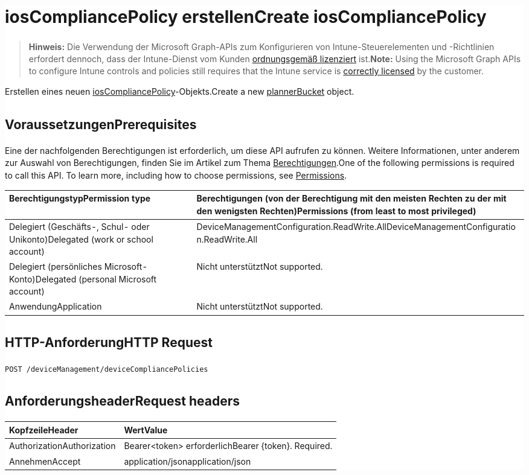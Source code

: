 # <a name="create-ioscompliancepolicy"></a><span data-ttu-id="e60a7-101">iosCompliancePolicy erstellen</span><span class="sxs-lookup"><span data-stu-id="e60a7-101">Create iosCompliancePolicy</span></span>

> <span data-ttu-id="e60a7-102">**Hinweis:** Die Verwendung der Microsoft Graph-APIs zum Konfigurieren von Intune-Steuerelementen und -Richtlinien erfordert dennoch, dass der Intune-Dienst vom Kunden [ordnungsgemäß lizenziert](https://go.microsoft.com/fwlink/?linkid=839381) ist.</span><span class="sxs-lookup"><span data-stu-id="e60a7-102">**Note:** Using the Microsoft Graph APIs to configure Intune controls and policies still requires that the Intune service is [correctly licensed](https://go.microsoft.com/fwlink/?linkid=839381) by the customer.</span></span>

<span data-ttu-id="e60a7-103">Erstellen eines neuen [iosCompliancePolicy](../resources/intune_deviceconfig_ioscompliancepolicy.md)-Objekts.</span><span class="sxs-lookup"><span data-stu-id="e60a7-103">Create a new [plannerBucket](../resources/intune_deviceconfig_ioscompliancepolicy.md) object.</span></span>
## <a name="prerequisites"></a><span data-ttu-id="e60a7-104">Voraussetzungen</span><span class="sxs-lookup"><span data-stu-id="e60a7-104">Prerequisites</span></span>
<span data-ttu-id="e60a7-p101">Eine der nachfolgenden Berechtigungen ist erforderlich, um diese API aufrufen zu können. Weitere Informationen, unter anderem zur Auswahl von Berechtigungen, finden Sie im Artikel zum Thema [Berechtigungen](../../../concepts/permissions_reference.md).</span><span class="sxs-lookup"><span data-stu-id="e60a7-p101">One of the following permissions is required to call this API. To learn more, including how to choose permissions, see [Permissions](../../../concepts/permissions_reference.md).</span></span>

|<span data-ttu-id="e60a7-107">Berechtigungstyp</span><span class="sxs-lookup"><span data-stu-id="e60a7-107">Permission type</span></span>|<span data-ttu-id="e60a7-108">Berechtigungen (von der Berechtigung mit den meisten Rechten zu der mit den wenigsten Rechten)</span><span class="sxs-lookup"><span data-stu-id="e60a7-108">Permissions (from least to most privileged)</span></span>|
|:---|:---|
|<span data-ttu-id="e60a7-109">Delegiert (Geschäfts-, Schul- oder Unikonto)</span><span class="sxs-lookup"><span data-stu-id="e60a7-109">Delegated (work or school account)</span></span>|<span data-ttu-id="e60a7-110">DeviceManagementConfiguration.ReadWrite.All</span><span class="sxs-lookup"><span data-stu-id="e60a7-110">DeviceManagementConfiguration.ReadWrite.All</span></span>|
|<span data-ttu-id="e60a7-111">Delegiert (persönliches Microsoft-Konto)</span><span class="sxs-lookup"><span data-stu-id="e60a7-111">Delegated (personal Microsoft account)</span></span>|<span data-ttu-id="e60a7-112">Nicht unterstützt</span><span class="sxs-lookup"><span data-stu-id="e60a7-112">Not supported.</span></span>|
|<span data-ttu-id="e60a7-113">Anwendung</span><span class="sxs-lookup"><span data-stu-id="e60a7-113">Application</span></span>|<span data-ttu-id="e60a7-114">Nicht unterstützt</span><span class="sxs-lookup"><span data-stu-id="e60a7-114">Not supported.</span></span>|

## <a name="http-request"></a><span data-ttu-id="e60a7-115">HTTP-Anforderung</span><span class="sxs-lookup"><span data-stu-id="e60a7-115">HTTP Request</span></span>

``` http
POST /deviceManagement/deviceCompliancePolicies
```

## <a name="request-headers"></a><span data-ttu-id="e60a7-116">Anforderungsheader</span><span class="sxs-lookup"><span data-stu-id="e60a7-116">Request headers</span></span>
|<span data-ttu-id="e60a7-117">Kopfzeile</span><span class="sxs-lookup"><span data-stu-id="e60a7-117">Header</span></span>|<span data-ttu-id="e60a7-118">Wert</span><span class="sxs-lookup"><span data-stu-id="e60a7-118">Value</span></span>|
|:---|:---|
|<span data-ttu-id="e60a7-119">Authorization</span><span class="sxs-lookup"><span data-stu-id="e60a7-119">Authorization</span></span>|<span data-ttu-id="e60a7-120">Bearer&lt;token&gt; erforderlich</span><span class="sxs-lookup"><span data-stu-id="e60a7-120">Bearer {token}. Required.</span></span>|
|<span data-ttu-id="e60a7-121">Annehmen</span><span class="sxs-lookup"><span data-stu-id="e60a7-121">Accept</span></span>|<span data-ttu-id="e60a7-122">application/json</span><span class="sxs-lookup"><span data-stu-id="e60a7-122">application/json</span></span>|
